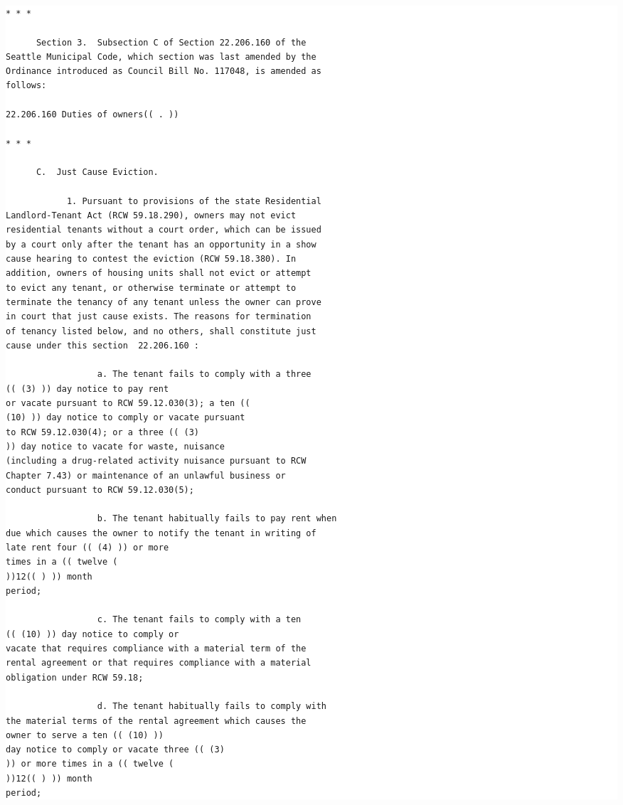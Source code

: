     * * *  
  
          Section 3.  Subsection C of Section 22.206.160 of the  
    Seattle Municipal Code, which section was last amended by the  
    Ordinance introduced as Council Bill No. 117048, is amended as  
    follows:  
  
    22.206.160 Duties of owners(( . ))  
  
    * * *  
  
          C.  Just Cause Eviction.  
  
                1. Pursuant to provisions of the state Residential  
    Landlord-Tenant Act (RCW 59.18.290), owners may not evict  
    residential tenants without a court order, which can be issued  
    by a court only after the tenant has an opportunity in a show  
    cause hearing to contest the eviction (RCW 59.18.380). In  
    addition, owners of housing units shall not evict or attempt  
    to evict any tenant, or otherwise terminate or attempt to  
    terminate the tenancy of any tenant unless the owner can prove  
    in court that just cause exists. The reasons for termination  
    of tenancy listed below, and no others, shall constitute just  
    cause under this section  22.206.160 :  
  
                      a. The tenant fails to comply with a three  
    (( (3) )) day notice to pay rent  
    or vacate pursuant to RCW 59.12.030(3); a ten ((  
    (10) )) day notice to comply or vacate pursuant  
    to RCW 59.12.030(4); or a three (( (3)  
    )) day notice to vacate for waste, nuisance  
    (including a drug-related activity nuisance pursuant to RCW  
    Chapter 7.43) or maintenance of an unlawful business or  
    conduct pursuant to RCW 59.12.030(5);  
  
                      b. The tenant habitually fails to pay rent when  
    due which causes the owner to notify the tenant in writing of  
    late rent four (( (4) )) or more  
    times in a (( twelve (  
    ))12(( ) )) month  
    period;  
  
                      c. The tenant fails to comply with a ten  
    (( (10) )) day notice to comply or  
    vacate that requires compliance with a material term of the  
    rental agreement or that requires compliance with a material  
    obligation under RCW 59.18;  
  
                      d. The tenant habitually fails to comply with  
    the material terms of the rental agreement which causes the  
    owner to serve a ten (( (10) ))  
    day notice to comply or vacate three (( (3)  
    )) or more times in a (( twelve (  
    ))12(( ) )) month  
    period;  
  